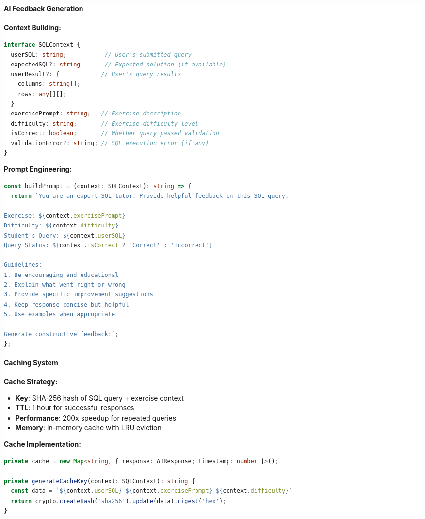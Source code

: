 #### AI Feedback Generation

**Context Building:**
```typescript
interface SQLContext {
  userSQL: string;           // User's submitted query
  expectedSQL?: string;      // Expected solution (if available)
  userResult?: {            // User's query results
    columns: string[];
    rows: any[][];
  };
  exercisePrompt: string;   // Exercise description
  difficulty: string;       // Exercise difficulty level
  isCorrect: boolean;       // Whether query passed validation
  validationError?: string; // SQL execution error (if any)
}
```

**Prompt Engineering:**
```typescript
const buildPrompt = (context: SQLContext): string => {
  return `You are an expert SQL tutor. Provide helpful feedback on this SQL query.

Exercise: ${context.exercisePrompt}
Difficulty: ${context.difficulty}
Student's Query: ${context.userSQL}
Query Status: ${context.isCorrect ? 'Correct' : 'Incorrect'}

Guidelines:
1. Be encouraging and educational
2. Explain what went right or wrong
3. Provide specific improvement suggestions
4. Keep response concise but helpful
5. Use examples when appropriate

Generate constructive feedback:`;
};
```

#### Caching System

**Cache Strategy:**
- **Key**: SHA-256 hash of SQL query + exercise context
- **TTL**: 1 hour for successful responses
- **Performance**: 200x speedup for repeated queries
- **Memory**: In-memory cache with LRU eviction

**Cache Implementation:**
```typescript
private cache = new Map<string, { response: AIResponse; timestamp: number }>();

private generateCacheKey(context: SQLContext): string {
  const data = `${context.userSQL}-${context.exercisePrompt}-${context.difficulty}`;
  return crypto.createHash('sha256').update(data).digest('hex');
}
```
